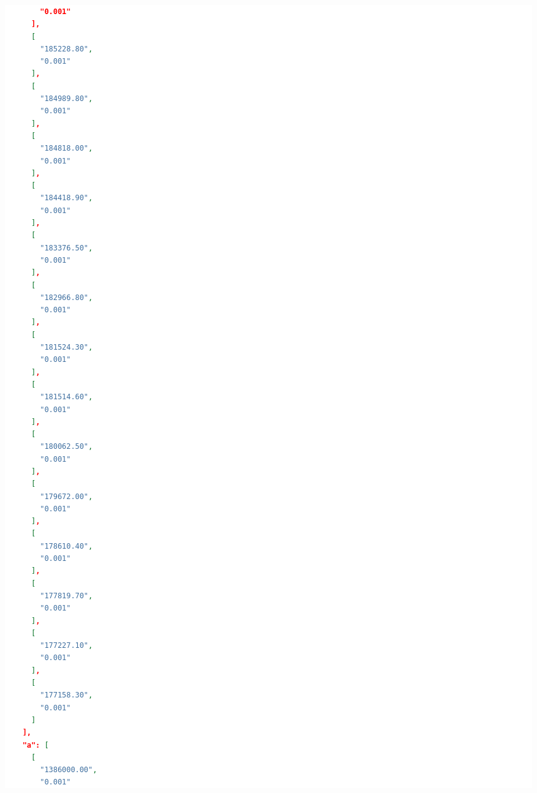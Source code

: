 ```json
        "0.001"
      ],
      [
        "185228.80",
        "0.001"
      ],
      [
        "184989.80",
        "0.001"
      ],
      [
        "184818.00",
        "0.001"
      ],
      [
        "184418.90",
        "0.001"
      ],
      [
        "183376.50",
        "0.001"
      ],
      [
        "182966.80",
        "0.001"
      ],
      [
        "181524.30",
        "0.001"
      ],
      [
        "181514.60",
        "0.001"
      ],
      [
        "180062.50",
        "0.001"
      ],
      [
        "179672.00",
        "0.001"
      ],
      [
        "178610.40",
        "0.001"
      ],
      [
        "177819.70",
        "0.001"
      ],
      [
        "177227.10",
        "0.001"
      ],
      [
        "177158.30",
        "0.001"
      ]
    ],
    "a": [
      [
        "1386000.00",
        "0.001"
```